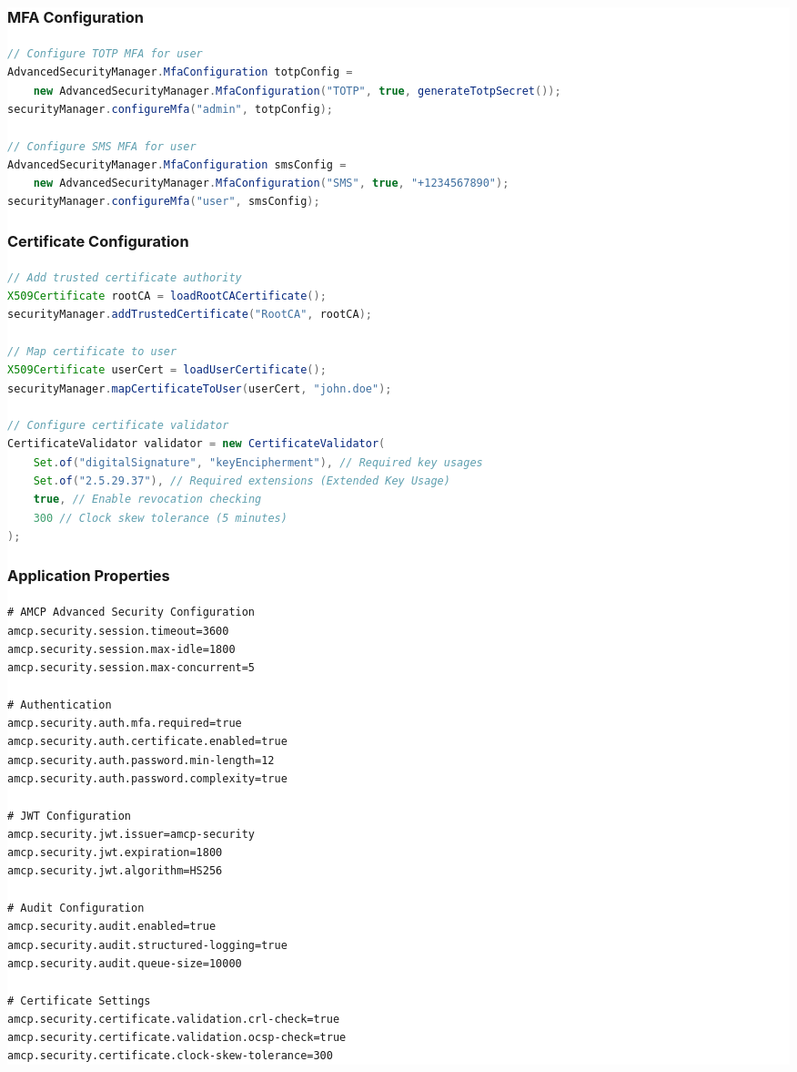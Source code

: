 ### MFA Configuration

```java
// Configure TOTP MFA for user
AdvancedSecurityManager.MfaConfiguration totpConfig = 
    new AdvancedSecurityManager.MfaConfiguration("TOTP", true, generateTotpSecret());
securityManager.configureMfa("admin", totpConfig);

// Configure SMS MFA for user  
AdvancedSecurityManager.MfaConfiguration smsConfig = 
    new AdvancedSecurityManager.MfaConfiguration("SMS", true, "+1234567890");
securityManager.configureMfa("user", smsConfig);
```

### Certificate Configuration

```java
// Add trusted certificate authority
X509Certificate rootCA = loadRootCACertificate();
securityManager.addTrustedCertificate("RootCA", rootCA);

// Map certificate to user
X509Certificate userCert = loadUserCertificate();
securityManager.mapCertificateToUser(userCert, "john.doe");

// Configure certificate validator
CertificateValidator validator = new CertificateValidator(
    Set.of("digitalSignature", "keyEncipherment"), // Required key usages
    Set.of("2.5.29.37"), // Required extensions (Extended Key Usage)
    true, // Enable revocation checking
    300 // Clock skew tolerance (5 minutes)
);
```

### Application Properties

```properties
# AMCP Advanced Security Configuration
amcp.security.session.timeout=3600
amcp.security.session.max-idle=1800
amcp.security.session.max-concurrent=5

# Authentication
amcp.security.auth.mfa.required=true
amcp.security.auth.certificate.enabled=true
amcp.security.auth.password.min-length=12
amcp.security.auth.password.complexity=true

# JWT Configuration
amcp.security.jwt.issuer=amcp-security
amcp.security.jwt.expiration=1800
amcp.security.jwt.algorithm=HS256

# Audit Configuration
amcp.security.audit.enabled=true
amcp.security.audit.structured-logging=true
amcp.security.audit.queue-size=10000

# Certificate Settings
amcp.security.certificate.validation.crl-check=true
amcp.security.certificate.validation.ocsp-check=true
amcp.security.certificate.clock-skew-tolerance=300
```
